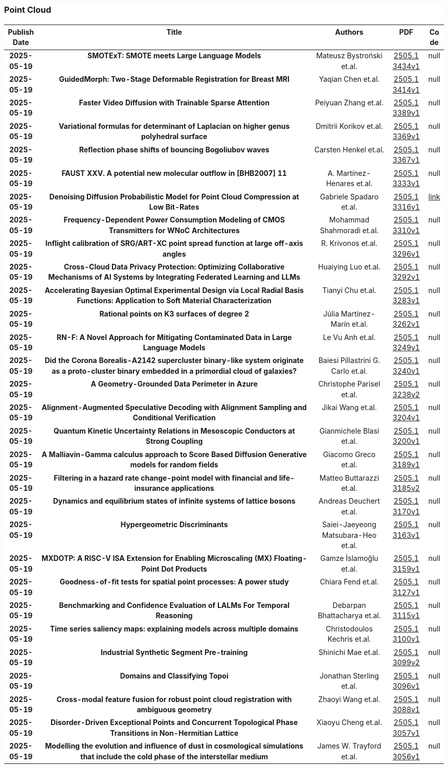 ### Point Cloud
|Publish Date|Title|Authors|PDF|Code|
| :---: | :---: | :---: | :---: | :---: |
|**2025-05-19**|**SMOTExT: SMOTE meets Large Language Models**|Mateusz Bystroński et.al.|[2505.13434v1](http://arxiv.org/abs/2505.13434v1)|null|
|**2025-05-19**|**GuidedMorph: Two-Stage Deformable Registration for Breast MRI**|Yaqian Chen et.al.|[2505.13414v1](http://arxiv.org/abs/2505.13414v1)|null|
|**2025-05-19**|**Faster Video Diffusion with Trainable Sparse Attention**|Peiyuan Zhang et.al.|[2505.13389v1](http://arxiv.org/abs/2505.13389v1)|null|
|**2025-05-19**|**Variational formulas for determinant of Laplacian on higher genus polyhedral surface**|Dmitrii Korikov et.al.|[2505.13369v1](http://arxiv.org/abs/2505.13369v1)|null|
|**2025-05-19**|**Reflection phase shifts of bouncing Bogoliubov waves**|Carsten Henkel et.al.|[2505.13367v1](http://arxiv.org/abs/2505.13367v1)|null|
|**2025-05-19**|**FAUST XXV. A potential new molecular outflow in [BHB2007] 11**|A. Martínez-Henares et.al.|[2505.13333v1](http://arxiv.org/abs/2505.13333v1)|null|
|**2025-05-19**|**Denoising Diffusion Probabilistic Model for Point Cloud Compression at Low Bit-Rates**|Gabriele Spadaro et.al.|[2505.13316v1](http://arxiv.org/abs/2505.13316v1)|[link](https://github.com/eidoslab/ddpm-pcc)|
|**2025-05-19**|**Frequency-Dependent Power Consumption Modeling of CMOS Transmitters for WNoC Architectures**|Mohammad Shahmoradi et.al.|[2505.13310v1](http://arxiv.org/abs/2505.13310v1)|null|
|**2025-05-19**|**Inflight calibration of SRG/ART-XC point spread function at large off-axis angles**|R. Krivonos et.al.|[2505.13296v1](http://arxiv.org/abs/2505.13296v1)|null|
|**2025-05-19**|**Cross-Cloud Data Privacy Protection: Optimizing Collaborative Mechanisms of AI Systems by Integrating Federated Learning and LLMs**|Huaiying Luo et.al.|[2505.13292v1](http://arxiv.org/abs/2505.13292v1)|null|
|**2025-05-19**|**Accelerating Bayesian Optimal Experimental Design via Local Radial Basis Functions: Application to Soft Material Characterization**|Tianyi Chu et.al.|[2505.13283v1](http://arxiv.org/abs/2505.13283v1)|null|
|**2025-05-19**|**Rational points on K3 surfaces of degree 2**|Júlia Martínez-Marín et.al.|[2505.13262v1](http://arxiv.org/abs/2505.13262v1)|null|
|**2025-05-19**|**RN-F: A Novel Approach for Mitigating Contaminated Data in Large Language Models**|Le Vu Anh et.al.|[2505.13249v1](http://arxiv.org/abs/2505.13249v1)|null|
|**2025-05-19**|**Did the Corona Borealis-A2142 supercluster binary-like system originate as a proto-cluster binary embedded in a primordial cloud of galaxies?**|Baiesi Pillastrini G. Carlo et.al.|[2505.13240v1](http://arxiv.org/abs/2505.13240v1)|null|
|**2025-05-19**|**A Geometry-Grounded Data Perimeter in Azure**|Christophe Parisel et.al.|[2505.13238v2](http://arxiv.org/abs/2505.13238v2)|null|
|**2025-05-19**|**Alignment-Augmented Speculative Decoding with Alignment Sampling and Conditional Verification**|Jikai Wang et.al.|[2505.13204v1](http://arxiv.org/abs/2505.13204v1)|null|
|**2025-05-19**|**Quantum Kinetic Uncertainty Relations in Mesoscopic Conductors at Strong Coupling**|Gianmichele Blasi et.al.|[2505.13200v1](http://arxiv.org/abs/2505.13200v1)|null|
|**2025-05-19**|**A Malliavin-Gamma calculus approach to Score Based Diffusion Generative models for random fields**|Giacomo Greco et.al.|[2505.13189v1](http://arxiv.org/abs/2505.13189v1)|null|
|**2025-05-19**|**Filtering in a hazard rate change-point model with financial and life-insurance applications**|Matteo Buttarazzi et.al.|[2505.13185v2](http://arxiv.org/abs/2505.13185v2)|null|
|**2025-05-19**|**Dynamics and equilibrium states of infinite systems of lattice bosons**|Andreas Deuchert et.al.|[2505.13170v1](http://arxiv.org/abs/2505.13170v1)|null|
|**2025-05-19**|**Hypergeometric Discriminants**|Saiei-Jaeyeong Matsubara-Heo et.al.|[2505.13163v1](http://arxiv.org/abs/2505.13163v1)|null|
|**2025-05-19**|**MXDOTP: A RISC-V ISA Extension for Enabling Microscaling (MX) Floating-Point Dot Products**|Gamze İslamoğlu et.al.|[2505.13159v1](http://arxiv.org/abs/2505.13159v1)|null|
|**2025-05-19**|**Goodness-of-fit tests for spatial point processes: A power study**|Chiara Fend et.al.|[2505.13127v1](http://arxiv.org/abs/2505.13127v1)|null|
|**2025-05-19**|**Benchmarking and Confidence Evaluation of LALMs For Temporal Reasoning**|Debarpan Bhattacharya et.al.|[2505.13115v1](http://arxiv.org/abs/2505.13115v1)|null|
|**2025-05-19**|**Time series saliency maps: explaining models across multiple domains**|Christodoulos Kechris et.al.|[2505.13100v1](http://arxiv.org/abs/2505.13100v1)|null|
|**2025-05-19**|**Industrial Synthetic Segment Pre-training**|Shinichi Mae et.al.|[2505.13099v2](http://arxiv.org/abs/2505.13099v2)|null|
|**2025-05-19**|**Domains and Classifying Topoi**|Jonathan Sterling et.al.|[2505.13096v1](http://arxiv.org/abs/2505.13096v1)|null|
|**2025-05-19**|**Cross-modal feature fusion for robust point cloud registration with ambiguous geometry**|Zhaoyi Wang et.al.|[2505.13088v1](http://arxiv.org/abs/2505.13088v1)|null|
|**2025-05-19**|**Disorder-Driven Exceptional Points and Concurrent Topological Phase Transitions in Non-Hermitian Lattice**|Xiaoyu Cheng et.al.|[2505.13057v1](http://arxiv.org/abs/2505.13057v1)|null|
|**2025-05-19**|**Modelling the evolution and influence of dust in cosmological simulations that include the cold phase of the interstellar medium**|James W. Trayford et.al.|[2505.13056v1](http://arxiv.org/abs/2505.13056v1)|null|
